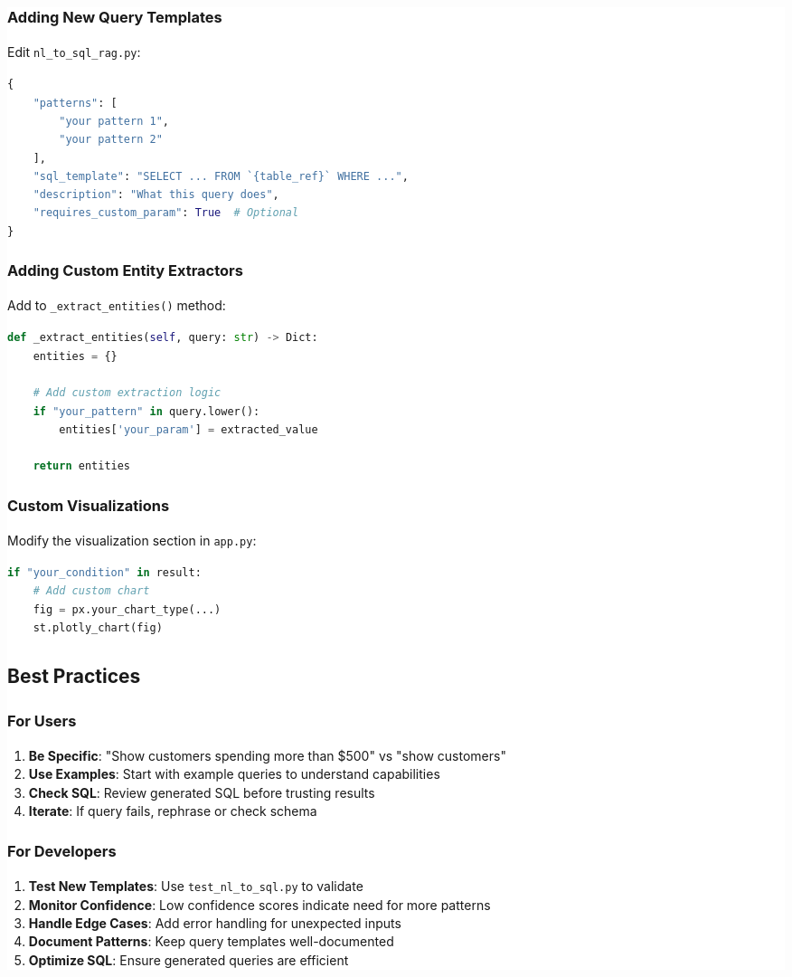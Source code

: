 ### Adding New Query Templates

Edit `nl_to_sql_rag.py`:

```python
{
    "patterns": [
        "your pattern 1",
        "your pattern 2"
    ],
    "sql_template": "SELECT ... FROM `{table_ref}` WHERE ...",
    "description": "What this query does",
    "requires_custom_param": True  # Optional
}
```

### Adding Custom Entity Extractors

Add to `_extract_entities()` method:

```python
def _extract_entities(self, query: str) -> Dict:
    entities = {}
    
    # Add custom extraction logic
    if "your_pattern" in query.lower():
        entities['your_param'] = extracted_value
    
    return entities
```

### Custom Visualizations

Modify the visualization section in `app.py`:

```python
if "your_condition" in result:
    # Add custom chart
    fig = px.your_chart_type(...)
    st.plotly_chart(fig)
```

## Best Practices

### For Users

1. **Be Specific**: "Show customers spending more than $500" vs "show customers"
2. **Use Examples**: Start with example queries to understand capabilities
3. **Check SQL**: Review generated SQL before trusting results
4. **Iterate**: If query fails, rephrase or check schema

### For Developers

1. **Test New Templates**: Use `test_nl_to_sql.py` to validate
2. **Monitor Confidence**: Low confidence scores indicate need for more patterns
3. **Handle Edge Cases**: Add error handling for unexpected inputs
4. **Document Patterns**: Keep query templates well-documented
5. **Optimize SQL**: Ensure generated queries are efficient
